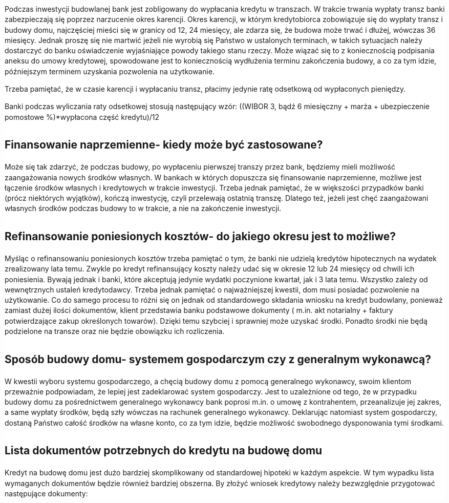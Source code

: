 Podczas inwestycji budowlanej bank jest zobligowany do wypłacania kredytu w transzach. W trakcie trwania wypłaty transz banki zabezpieczają się poprzez narzucenie okres karencji. Okres karencji, w którym kredytobiorca zobowiązuje się do wypłaty transz i budowy domu, najczęściej mieści się w granicy od 12, 24 miesięcy, ale zdarza się, że budowa może trwać i dłużej, wówczas 36 miesięcy. Jednak proszę się nie martwić jeżeli nie wyrobią się Państwo w ustalonych terminach, w takich sytuacjach należy dostarczyć do banku oświadczenie wyjaśniające powody takiego stanu rzeczy. Może wiązać się to z koniecznością podpisania aneksu do umowy kredytowej, spowodowane jest to koniecznością wydłużenia terminu zakończenia budowy, a co za tym idzie, późniejszym terminem uzyskania pozwolenia na użytkowanie. 

Trzeba pamiętać, że w czasie karencji i wypłacaniu transz, płacimy jedynie ratę odsetkową od  wypłaconych pieniędzy. 

Banki podczas wyliczania raty odsetkowej stosują następujący wzór: ((WIBOR 3, bądź 6 miesięczny + marża + ubezpieczenie pomostowe %)*wypłacona część kredytu)/12

## Finansowanie naprzemienne- kiedy może być zastosowane?

Może się tak zdarzyć, że podczas budowy, po wypłaceniu pierwszej transzy przez bank, będziemy mieli możliwość zaangażowania nowych środków własnych. W bankach w których dopuszcza się finansowanie naprzemienne, możliwe jest łączenie środków własnych i kredytowych w trakcie inwestycji. Trzeba jednak pamiętać, że w większości przypadków banki (prócz niektórych wyjątków), kończą inwestycję, czyli przelewają ostatnią transzę. Dlatego też, jeżeli jest chęć zaangażowani własnych środków podczas budowy to w trakcie, a nie na zakończenie inwestycji. 

## Refinansowanie poniesionych kosztów- do jakiego okresu jest to możliwe?

Myśląc o refinansowaniu poniesionych kosztów trzeba pamiętać o tym, że banki nie udzielą kredytów hipotecznych na wydatek zrealizowany lata temu. Zwykle po kredyt refinansujący koszty należy udać się w okresie 12 lub 24 miesięcy od chwili ich poniesienia. Bywają jednak i banki, które akceptują jedynie wydatki poczynione kwartał, jak i 3 lata temu. Wszystko zależy od wewnętrznych ustaleń kredytodawcy. Trzeba jednak pamiętać o najważniejszej kwestii, dom musi posiadać pozwolenie na użytkowanie. Co do samego procesu to różni się on jednak od standardowego składania wniosku na kredyt budowlany, ponieważ zamiast dużej ilości dokumentów, klient przedstawia banku podstawowe dokumenty ( m.in. akt notarialny + faktury potwierdzające zakup określonych towarów). Dzięki temu szybciej i sprawniej może uzyskać środki. Ponadto środki nie będą podzielone na transze oraz nie będzie obowiązku ich rozliczenia. 

## Sposób budowy domu- systemem gospodarczym czy z generalnym wykonawcą?

W kwestii wyboru systemu gospodarczego, a chęcią budowy domu z pomocą generalnego wykonawcy, swoim klientom przeważnie podpowiadam, że lepiej jest zadeklarować system gospodarczy. Jest to uzależnione od tego, że w przypadku budowy domu za pośrednictwem generalnego wykonawcy bank poprosi m.in. o umowę z kontrahentem, przeanalizuje jej zakres, a same wypłaty środków, będą szły wówczas na rachunek generalnego wykonawcy. Deklarując natomiast system gospodarczy, dostaną Państwo całość środków na własne konto, co za tym idzie, będzie możliwość swobodnego dysponowania tymi środkami. 

## Lista dokumentów potrzebnych do kredytu na budowę domu

Kredyt na budowę domu jest dużo bardziej skomplikowany od standardowej hipoteki w każdym aspekcie. W tym wypadku lista wymaganych dokumentów będzie również bardziej obszerna. By złożyć wniosek kredytowy należy bezwzględnie przygotować następujące dokumenty:
